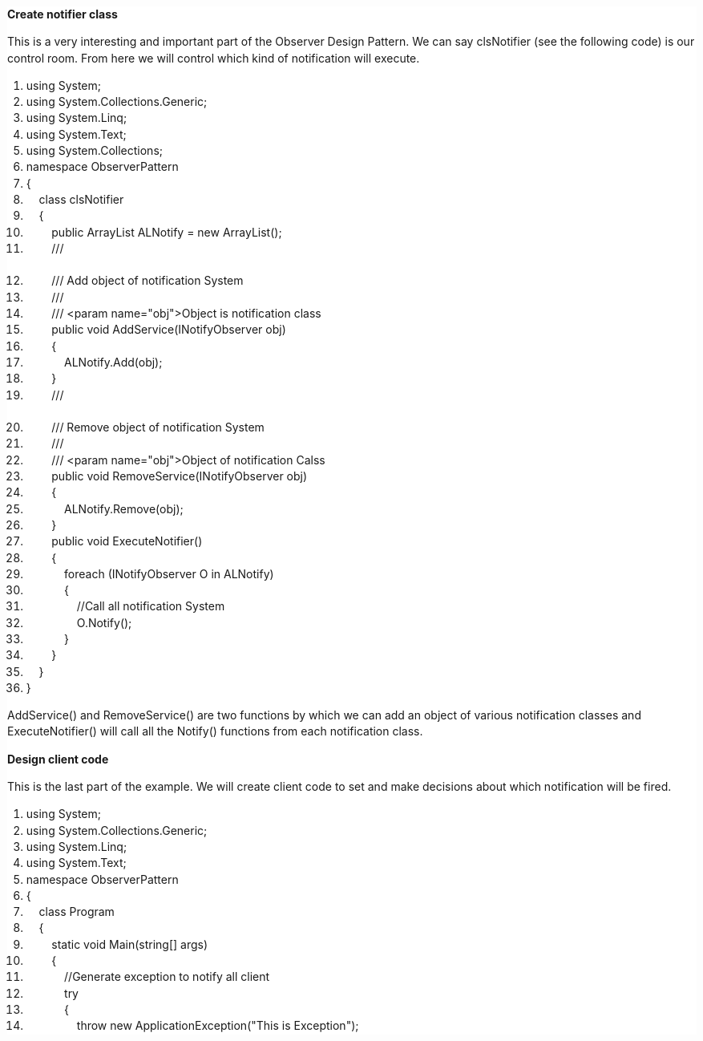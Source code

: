 **Create notifier class**

This is a very interesting and important part of the Observer Design Pattern. We can say clsNotifier (see the following code) is our control room. From here we will control which kind of notification will execute.  

1.  using System;  
2.  using System.Collections.Generic;  
3.  using System.Linq;  
4.  using System.Text;  
5.  using System.Collections;  
6.  namespace ObserverPattern  
7.  {  
8.      class clsNotifier  
9.      {  
10.          public ArrayList ALNotify = new ArrayList();  
11.          /// <summary>  
12.          /// Add object of notification System  
13.          /// </summary>  
14.          /// <param name="obj">Object is notification class</param>  
15.          public void AddService(INotifyObserver obj)  
16.          {  
17.              ALNotify.Add(obj);  
18.          }  
19.          /// <summary>  
20.          /// Remove object of notification System  
21.          /// </summary>  
22.          /// <param name="obj">Object of notification Calss</param>  
23.          public void RemoveService(INotifyObserver obj)  
24.          {  
25.              ALNotify.Remove(obj);  
26.          }  
27.          public void ExecuteNotifier()  
28.          {  
29.              foreach (INotifyObserver O in ALNotify)  
30.              {  
31.                  //Call all notification System  
32.                  O.Notify();  
33.              }  
34.          }  
35.      }  
36.  }  
    

AddService() and RemoveService() are two functions by which we can add an object of various notification classes and ExecuteNotifier() will call all the Notify() functions from each notification class.

**Design client code**  

This is the last part of the example. We will create client code to set and make decisions about which notification will be fired.  

1.  using System;  
2.  using System.Collections.Generic;  
3.  using System.Linq;  
4.  using System.Text;  
5.  namespace ObserverPattern  
6.  {  
7.      class Program  
8.      {  
9.          static void Main(string\[\] args)  
10.          {  
11.              //Generate exception to notify all client  
12.              try  
13.              {  
14.                  throw new ApplicationException("This is Exception");  